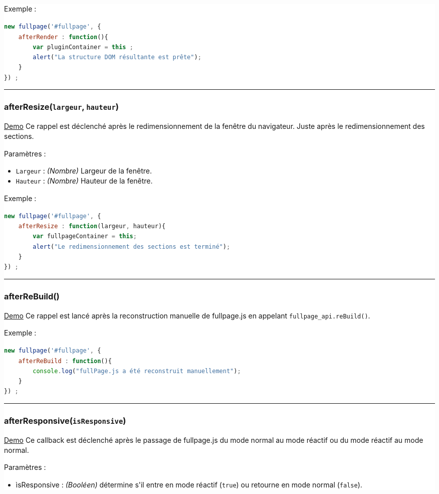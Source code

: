 Exemple :

```javascript
new fullpage('#fullpage', {
	afterRender : function(){
		var pluginContainer = this ;
		alert("La structure DOM résultante est prête");
	}
}) ;
```
---
### afterResize(`largeur`, `hauteur`)
[Demo](https://codepen.io/alvarotrigo/pen/XbPNQv) Ce rappel est déclenché après le redimensionnement de la fenêtre du navigateur. Juste après le redimensionnement des sections.

Paramètres :

- `Largeur` : *(Nombre)*  Largeur de la fenêtre.
- `Hauteur` : *(Nombre)* Hauteur de la fenêtre.

Exemple :

```Javascript
new fullpage('#fullpage', {
	afterResize : function(largeur, hauteur){
		var fullpageContainer = this;
		alert("Le redimensionnement des sections est terminé");
	}
}) ;
```
---
### afterReBuild()
[Demo](https://codepen.io/alvarotrigo/pen/XbPNQv) Ce rappel est lancé après la reconstruction manuelle de fullpage.js en appelant `fullpage_api.reBuild()`.

Exemple :

```javascript
new fullpage('#fullpage', {
	afterReBuild : function(){
		console.log("fullPage.js a été reconstruit manuellement");
	}
}) ;
```
---
### afterResponsive(`isResponsive`)
[Demo](https://codepen.io/alvarotrigo/pen/XbPNQv) Ce callback est déclenché après le passage de fullpage.js du mode normal au mode réactif ou du mode réactif au mode normal.

Paramètres :

- ìsResponsive : *(Booléen)* détermine s'il entre en mode réactif (`true`) ou retourne en mode normal (`false`).
